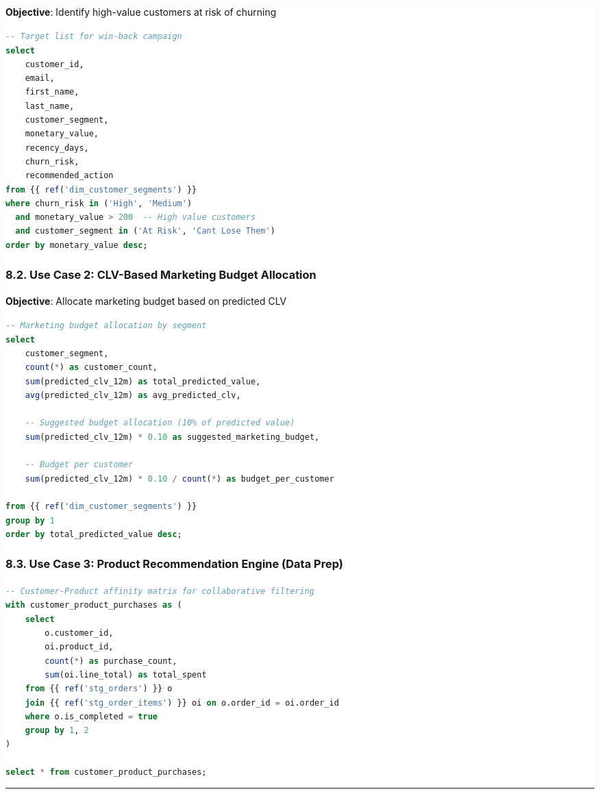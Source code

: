 **Objective**: Identify high-value customers at risk of churning

```sql
-- Target list for win-back campaign
select
    customer_id,
    email,
    first_name,
    last_name,
    customer_segment,
    monetary_value,
    recency_days,
    churn_risk,
    recommended_action
from {{ ref('dim_customer_segments') }}
where churn_risk in ('High', 'Medium')
  and monetary_value > 200  -- High value customers
  and customer_segment in ('At Risk', 'Cant Lose Them')
order by monetary_value desc;
```

### 8.2. Use Case 2: CLV-Based Marketing Budget Allocation

**Objective**: Allocate marketing budget based on predicted CLV

```sql
-- Marketing budget allocation by segment
select
    customer_segment,
    count(*) as customer_count,
    sum(predicted_clv_12m) as total_predicted_value,
    avg(predicted_clv_12m) as avg_predicted_clv,

    -- Suggested budget allocation (10% of predicted value)
    sum(predicted_clv_12m) * 0.10 as suggested_marketing_budget,

    -- Budget per customer
    sum(predicted_clv_12m) * 0.10 / count(*) as budget_per_customer

from {{ ref('dim_customer_segments') }}
group by 1
order by total_predicted_value desc;
```

### 8.3. Use Case 3: Product Recommendation Engine (Data Prep)

```sql
-- Customer-Product affinity matrix for collaborative filtering
with customer_product_purchases as (
    select
        o.customer_id,
        oi.product_id,
        count(*) as purchase_count,
        sum(oi.line_total) as total_spent
    from {{ ref('stg_orders') }} o
    join {{ ref('stg_order_items') }} oi on o.order_id = oi.order_id
    where o.is_completed = true
    group by 1, 2
)

select * from customer_product_purchases;
```

---